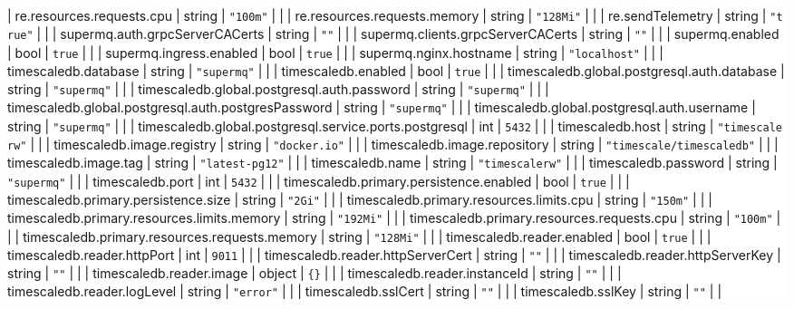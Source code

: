 | re.resources.requests.cpu | string | `"100m"` |  |
| re.resources.requests.memory | string | `"128Mi"` |  |
| re.sendTelemetry | string | `"true"` |  |
| supermq.auth.grpcServerCACerts | string | `""` |  |
| supermq.clients.grpcServerCACerts | string | `""` |  |
| supermq.enabled | bool | `true` |  |
| supermq.ingress.enabled | bool | `true` |  |
| supermq.nginx.hostname | string | `"localhost"` |  |
| timescaledb.database | string | `"supermq"` |  |
| timescaledb.enabled | bool | `true` |  |
| timescaledb.global.postgresql.auth.database | string | `"supermq"` |  |
| timescaledb.global.postgresql.auth.password | string | `"supermq"` |  |
| timescaledb.global.postgresql.auth.postgresPassword | string | `"supermq"` |  |
| timescaledb.global.postgresql.auth.username | string | `"supermq"` |  |
| timescaledb.global.postgresql.service.ports.postgresql | int | `5432` |  |
| timescaledb.host | string | `"timescalerw"` |  |
| timescaledb.image.registry | string | `"docker.io"` |  |
| timescaledb.image.repository | string | `"timescale/timescaledb"` |  |
| timescaledb.image.tag | string | `"latest-pg12"` |  |
| timescaledb.name | string | `"timescalerw"` |  |
| timescaledb.password | string | `"supermq"` |  |
| timescaledb.port | int | `5432` |  |
| timescaledb.primary.persistence.enabled | bool | `true` |  |
| timescaledb.primary.persistence.size | string | `"2Gi"` |  |
| timescaledb.primary.resources.limits.cpu | string | `"150m"` |  |
| timescaledb.primary.resources.limits.memory | string | `"192Mi"` |  |
| timescaledb.primary.resources.requests.cpu | string | `"100m"` |  |
| timescaledb.primary.resources.requests.memory | string | `"128Mi"` |  |
| timescaledb.reader.enabled | bool | `true` |  |
| timescaledb.reader.httpPort | int | `9011` |  |
| timescaledb.reader.httpServerCert | string | `""` |  |
| timescaledb.reader.httpServerKey | string | `""` |  |
| timescaledb.reader.image | object | `{}` |  |
| timescaledb.reader.instanceId | string | `""` |  |
| timescaledb.reader.logLevel | string | `"error"` |  |
| timescaledb.sslCert | string | `""` |  |
| timescaledb.sslKey | string | `""` |  |